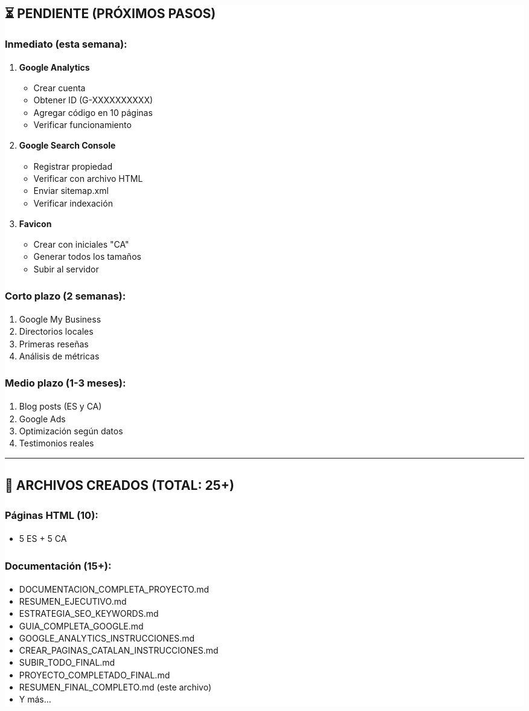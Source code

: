 
## ⏳ PENDIENTE (PRÓXIMOS PASOS)

### **Inmediato (esta semana):**
1. **Google Analytics**
   - Crear cuenta
   - Obtener ID (G-XXXXXXXXXX)
   - Agregar código en 10 páginas
   - Verificar funcionamiento

2. **Google Search Console**
   - Registrar propiedad
   - Verificar con archivo HTML
   - Enviar sitemap.xml
   - Verificar indexación

3. **Favicon**
   - Crear con iniciales "CA"
   - Generar todos los tamaños
   - Subir al servidor

### **Corto plazo (2 semanas):**
1. Google My Business
2. Directorios locales
3. Primeras reseñas
4. Análisis de métricas

### **Medio plazo (1-3 meses):**
1. Blog posts (ES y CA)
2. Google Ads
3. Optimización según datos
4. Testimonios reales

---

## 📁 ARCHIVOS CREADOS (TOTAL: 25+)

### **Páginas HTML (10):**
- 5 ES + 5 CA

### **Documentación (15+):**
- DOCUMENTACION_COMPLETA_PROYECTO.md
- RESUMEN_EJECUTIVO.md
- ESTRATEGIA_SEO_KEYWORDS.md
- GUIA_COMPLETA_GOOGLE.md
- GOOGLE_ANALYTICS_INSTRUCCIONES.md
- CREAR_PAGINAS_CATALAN_INSTRUCCIONES.md
- SUBIR_TODO_FINAL.md
- PROYECTO_COMPLETADO_FINAL.md
- RESUMEN_FINAL_COMPLETO.md (este archivo)
- Y más...
